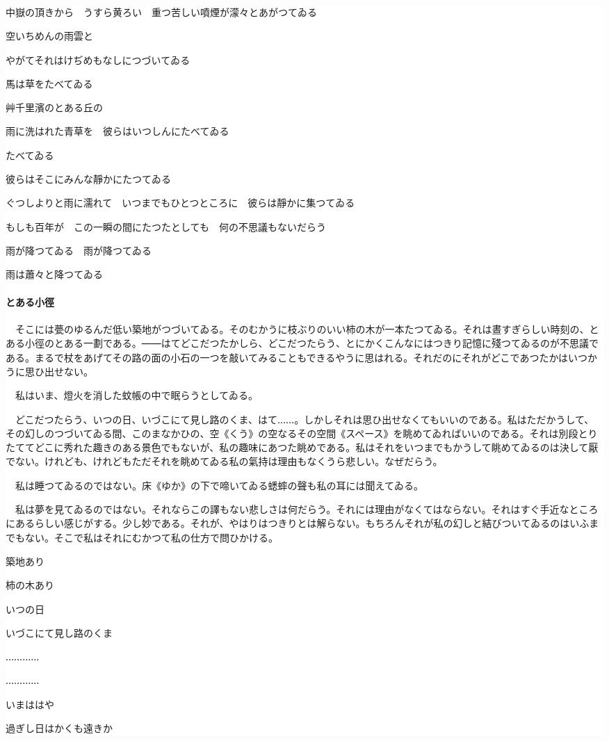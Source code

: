 中嶽の頂きから　うすら黄ろい　重つ苦しい噴煙が濛々とあがつてゐる

空いちめんの雨雲と

やがてそれはけぢめもなしにつづいてゐる

馬は草をたべてゐる

艸千里濱のとある丘の

雨に洗はれた青草を　彼らはいつしんにたべてゐる

たべてゐる

彼らはそこにみんな靜かにたつてゐる

ぐつしよりと雨に濡れて　いつまでもひとつところに　彼らは靜かに集つてゐる

もしも百年が　この一瞬の間にたつたとしても　何の不思議もないだらう

雨が降つてゐる　雨が降つてゐる

雨は蕭々と降つてゐる





#### とある小徑






　そこには甍のゆるんだ低い築地がつづいてゐる。そのむかうに枝ぶりのいい柿の木が一本たつてゐる。それは晝すぎらしい時刻の、とある小徑のとある一劃である。――はてどこだつたかしら、どこだつたらう、とにかくこんなにはつきり記憶に殘つてゐるのが不思議である。まるで杖をあげてその路の面の小石の一つを敲いてみることもできるやうに思はれる。それだのにそれがどこであつたかはいつかうに思ひ出せない。

　私はいま、燈火を消した蚊帳の中で眠らうとしてゐる。

　どこだつたらう、いつの日、いづこにて見し路のくま、はて……。しかしそれは思ひ出せなくてもいいのである。私はただかうして、その幻しのつづいてゐる間、このまなかひの、空《くう》の空なるその空間《スペース》を眺めてゐればいいのである。それは別段とりたててどこに秀れた趣きのある景色でもないが、私の趣味にあつた眺めである。私はそれをいつまでもかうして眺めてゐるのは決して厭でない。けれども、けれどもただそれを眺めてゐる私の氣持は理由もなくうら悲しい。なぜだらう。

　私は睡つてゐるのではない。床《ゆか》の下で啼いてゐる蟋蟀の聲も私の耳には聞えてゐる。

　私は夢を見てゐるのではない。それならこの譯もない悲しさは何だらう。それには理由がなくてはならない。それはすぐ手近なところにあるらしい感じがする。少し妙である。それが、やはりはつきりとは解らない。もちろんそれが私の幻しと結びついてゐるのはいふまでもない。そこで私はそれにむかつて私の仕方で問ひかける。




築地あり

柿の木あり

いつの日

いづこにて見し路のくま

…………

…………

いまははや

過ぎし日はかくも遠きか
